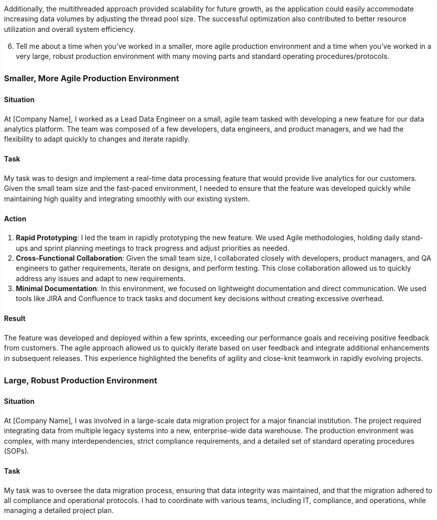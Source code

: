 Additionally, the multithreaded approach provided scalability for future growth, as the application could easily accommodate increasing data volumes by adjusting the thread pool size. The successful optimization also contributed to better resource utilization and overall system efficiency.


6. Tell me about a time when you’ve worked in a smaller, more agile production environment and a time when you’ve worked in a very large, robust production environment with many moving parts and standard operating procedures/protocols.


### **Smaller, More Agile Production Environment**

#### **Situation**  
At [Company Name], I worked as a Lead Data Engineer on a small, agile team tasked with developing a new feature for our data analytics platform. The team was composed of a few developers, data engineers, and product managers, and we had the flexibility to adapt quickly to changes and iterate rapidly.

#### **Task**  
My task was to design and implement a real-time data processing feature that would provide live analytics for our customers. Given the small team size and the fast-paced environment, I needed to ensure that the feature was developed quickly while maintaining high quality and integrating smoothly with our existing system.

#### **Action**  
1. **Rapid Prototyping**: I led the team in rapidly prototyping the new feature. We used Agile methodologies, holding daily stand-ups and sprint planning meetings to track progress and adjust priorities as needed.
2. **Cross-Functional Collaboration**: Given the small team size, I collaborated closely with developers, product managers, and QA engineers to gather requirements, iterate on designs, and perform testing. This close collaboration allowed us to quickly address any issues and adapt to new requirements.
3. **Minimal Documentation**: In this environment, we focused on lightweight documentation and direct communication. We used tools like JIRA and Confluence to track tasks and document key decisions without creating excessive overhead.

#### **Result**  
The feature was developed and deployed within a few sprints, exceeding our performance goals and receiving positive feedback from customers. The agile approach allowed us to quickly iterate based on user feedback and integrate additional enhancements in subsequent releases. This experience highlighted the benefits of agility and close-knit teamwork in rapidly evolving projects.

### **Large, Robust Production Environment**

#### **Situation**  
At [Company Name], I was involved in a large-scale data migration project for a major financial institution. The project required integrating data from multiple legacy systems into a new, enterprise-wide data warehouse. The production environment was complex, with many interdependencies, strict compliance requirements, and a detailed set of standard operating procedures (SOPs).

#### **Task**  
My task was to oversee the data migration process, ensuring that data integrity was maintained, and that the migration adhered to all compliance and operational protocols. I had to coordinate with various teams, including IT, compliance, and operations, while managing a detailed project plan.
